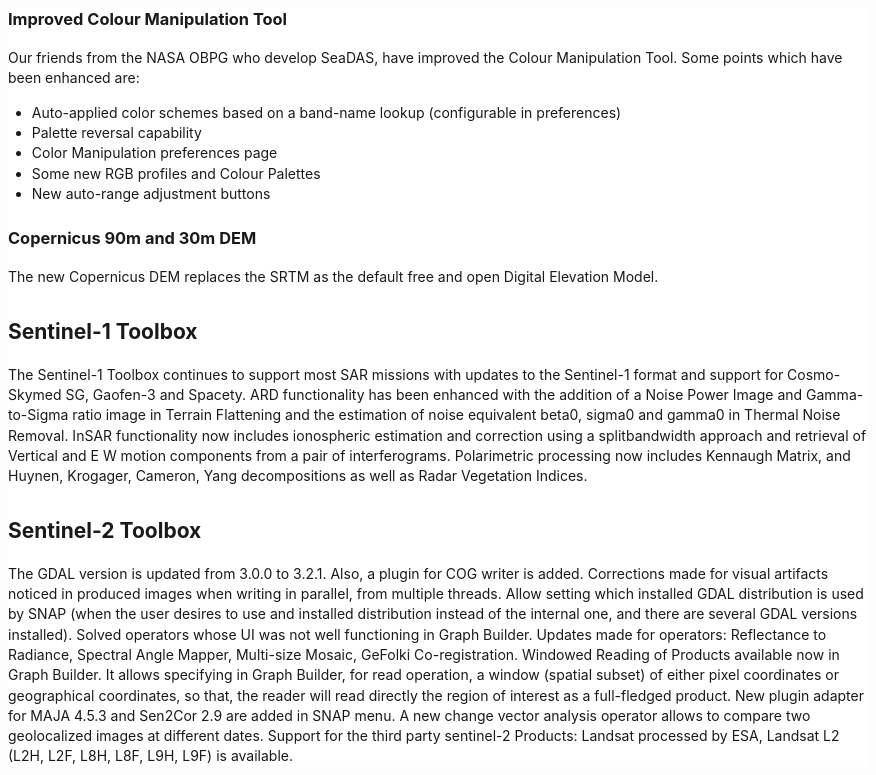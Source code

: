 ### Improved Colour Manipulation Tool

Our friends from the NASA OBPG who develop SeaDAS, have improved the Colour Manipulation Tool. Some points which have
been enhanced are:

* Auto-applied color schemes based on a band-name lookup (configurable in preferences)
* Palette reversal capability
* Color Manipulation preferences page
* Some new RGB profiles and Colour Palettes
* New auto-range adjustment buttons

### Copernicus 90m and 30m DEM

The new Copernicus DEM replaces the SRTM as the default free and open Digital Elevation Model.

## Sentinel-1 Toolbox

The Sentinel-1 Toolbox continues to support most SAR missions with updates to the Sentinel-1 format and support for
Cosmo-Skymed SG, Gaofen-3 and Spacety. ARD functionality has been enhanced with the addition of a Noise Power Image and
Gamma-to-Sigma ratio image in Terrain Flattening and the estimation of noise equivalent beta0, sigma0 and gamma0 in
Thermal Noise Removal. InSAR functionality now includes ionospheric estimation and correction using a splitbandwidth
approach and retrieval of Vertical and E W motion components from a pair of interferograms. Polarimetric processing now
includes Kennaugh Matrix, and Huynen, Krogager, Cameron, Yang decompositions as well as Radar Vegetation Indices.

## Sentinel-2 Toolbox

The GDAL version is updated from 3.0.0 to 3.2.1. Also, a plugin for COG writer is added. Corrections made for visual
artifacts noticed in produced images when writing in parallel, from multiple threads. Allow setting which installed GDAL
distribution is used by SNAP (when the user desires to use and installed distribution instead of the internal one, and
there are several GDAL versions installed). Solved operators whose UI was not well functioning in Graph Builder. Updates
made for operators: Reflectance to Radiance, Spectral Angle Mapper, Multi-size Mosaic, GeFolki Co-registration. Windowed
Reading of Products available now in Graph Builder. It allows specifying in Graph Builder, for read operation, a
window (spatial subset) of either pixel coordinates or geographical coordinates, so that, the reader will read directly
the region of interest as a full-fledged product. New plugin adapter for MAJA 4.5.3 and Sen2Cor 2.9 are added in SNAP
menu. A new change vector analysis operator allows to compare two geolocalized images at different dates. Support for the third party sentinel-2 Products: Landsat processed by ESA, Landsat L2 (L2H, L2F, L8H, L8F, L9H, L9F) is available.
